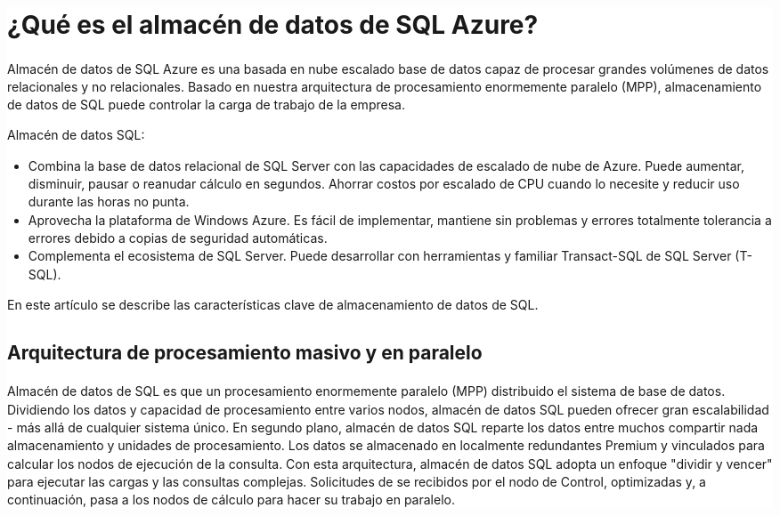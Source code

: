 <properties
   pageTitle="¿Qué es el almacén de datos de SQL Azure? | Microsoft Azure"
   description="Clase empresarial distribuye capaz de procesar petabyte volúmenes de datos no relacionales y de la base de datos. Es el almacén de datos de nube primera de la industria con aumentar, reducir y haga una pausa en segundos."
   services="sql-data-warehouse"
   documentationCenter="NA"
   authors="lodipalm"
   manager="barbkess"
   editor=""/>

<tags
   ms.service="sql-data-warehouse"
   ms.devlang="NA"
   ms.topic="hero-article"
   ms.tgt_pltfrm="NA"
   ms.workload="data-services"
   ms.date="09/27/2016"
   ms.author="lodipalm;barbkess;mausher;jrj;sonyama;kevin"/>


# <a name="what-is-azure-sql-data-warehouse"></a>¿Qué es el almacén de datos de SQL Azure?

Almacén de datos de SQL Azure es una basada en nube escalado base de datos capaz de procesar grandes volúmenes de datos relacionales y no relacionales. Basado en nuestra arquitectura de procesamiento enormemente paralelo (MPP), almacenamiento de datos de SQL puede controlar la carga de trabajo de la empresa.

Almacén de datos SQL:

- Combina la base de datos relacional de SQL Server con las capacidades de escalado de nube de Azure. Puede aumentar, disminuir, pausar o reanudar cálculo en segundos. Ahorrar costos por escalado de CPU cuando lo necesite y reducir uso durante las horas no punta.
- Aprovecha la plataforma de Windows Azure. Es fácil de implementar, mantiene sin problemas y errores totalmente tolerancia a errores debido a copias de seguridad automáticas.
- Complementa el ecosistema de SQL Server. Puede desarrollar con herramientas y familiar Transact-SQL de SQL Server (T-SQL).

En este artículo se describe las características clave de almacenamiento de datos de SQL.

## <a name="massively-parallel-processing-architecture"></a>Arquitectura de procesamiento masivo y en paralelo

Almacén de datos de SQL es que un procesamiento enormemente paralelo (MPP) distribuido el sistema de base de datos. Dividiendo los datos y capacidad de procesamiento entre varios nodos, almacén de datos SQL pueden ofrecer gran escalabilidad - más allá de cualquier sistema único.  En segundo plano, almacén de datos SQL reparte los datos entre muchos compartir nada almacenamiento y unidades de procesamiento. Los datos se almacenado en localmente redundantes Premium y vinculados para calcular los nodos de ejecución de la consulta. Con esta arquitectura, almacén de datos SQL adopta un enfoque "dividir y vencer" para ejecutar las cargas y las consultas complejas. Solicitudes de se recibidos por el nodo de Control, optimizadas y, a continuación, pasa a los nodos de cálculo para hacer su trabajo en paralelo.
